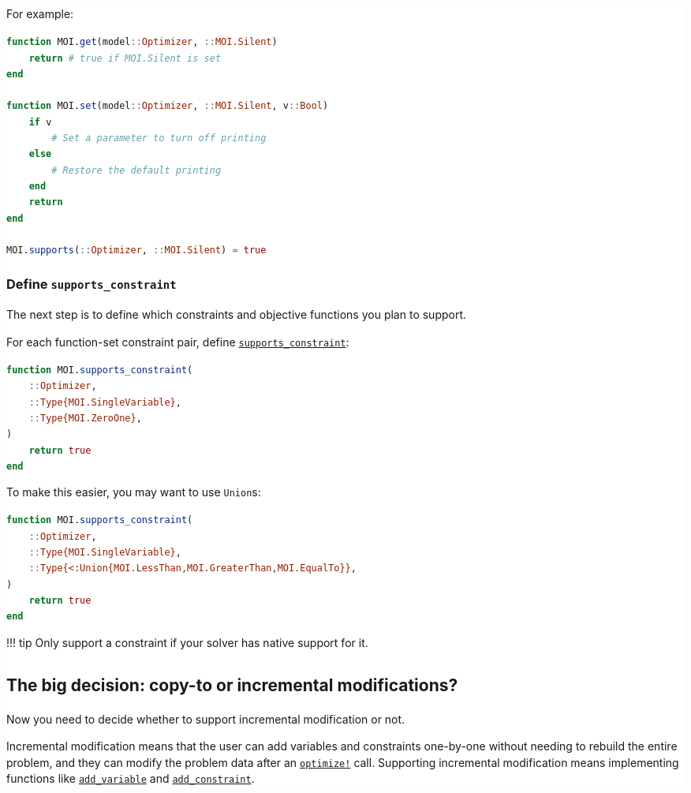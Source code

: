 For example:
```julia
function MOI.get(model::Optimizer, ::MOI.Silent)
    return # true if MOI.Silent is set
end

function MOI.set(model::Optimizer, ::MOI.Silent, v::Bool)
    if v
        # Set a parameter to turn off printing
    else
        # Restore the default printing
    end
    return
end

MOI.supports(::Optimizer, ::MOI.Silent) = true
```

### Define `supports_constraint`

The next step is to define which constraints and objective functions you plan to
support.

For each function-set constraint pair, define [`supports_constraint`](@ref):
```julia
function MOI.supports_constraint(
    ::Optimizer,
    ::Type{MOI.SingleVariable},
    ::Type{MOI.ZeroOne},
)
    return true
end
```
To make this easier, you may want to use `Union`s:
```julia
function MOI.supports_constraint(
    ::Optimizer,
    ::Type{MOI.SingleVariable},
    ::Type{<:Union{MOI.LessThan,MOI.GreaterThan,MOI.EqualTo}},
)
    return true
end
```

!!! tip
    Only support a constraint if your solver has native support for it.

## The big decision: copy-to or incremental modifications?

Now you need to decide whether to support incremental modification or not.

Incremental modification means that the user can add variables and constraints
one-by-one without needing to rebuild the entire problem, and they can modify
the problem data after an [`optimize!`](@ref) call. Supporting incremental
modification means implementing functions like [`add_variable`](@ref) and
[`add_constraint`](@ref).
